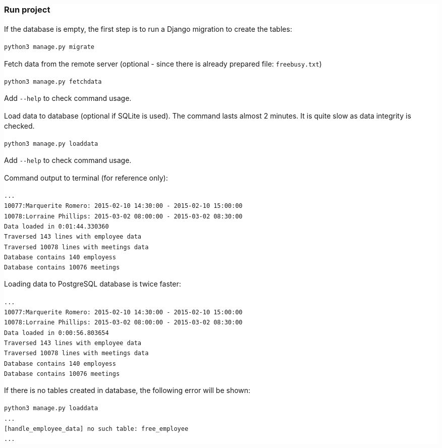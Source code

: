 ### Run project

If the database is empty, the first step is to run a Django migration to create the tables:

```commandline
python3 manage.py migrate
```

Fetch data from the remote server (optional - since there is already prepared file: `freebusy.txt`)

```commandline
python3 manage.py fetchdata
```

Add `--help` to check command usage.

Load data to database (optional if SQLite is used).
The command lasts almost 2 minutes. It is quite slow as data integrity is checked.

```commandline
python3 manage.py loaddata
```
Add `--help` to check command usage.

Command output to terminal (for reference only):

```commandline
...
10077:Marquerite Romero: 2015-02-10 14:30:00 - 2015-02-10 15:00:00
10078:Lorraine Phillips: 2015-03-02 08:00:00 - 2015-03-02 08:30:00
Data loaded in 0:01:44.330360
Traversed 143 lines with employee data
Traversed 10078 lines with meetings data
Database contains 140 employess
Database contains 10076 meetings

```
 
Loading data to PostgreSQL database is twice faster:

```commandline
...
10077:Marquerite Romero: 2015-02-10 14:30:00 - 2015-02-10 15:00:00
10078:Lorraine Phillips: 2015-03-02 08:00:00 - 2015-03-02 08:30:00
Data loaded in 0:00:56.803654
Traversed 143 lines with employee data
Traversed 10078 lines with meetings data
Database contains 140 employess
Database contains 10076 meetings

```

If there is no tables created in database, the following error will be shown:

```commandline
python3 manage.py loaddata
...
[handle_employee_data] no such table: free_employee
...
```
